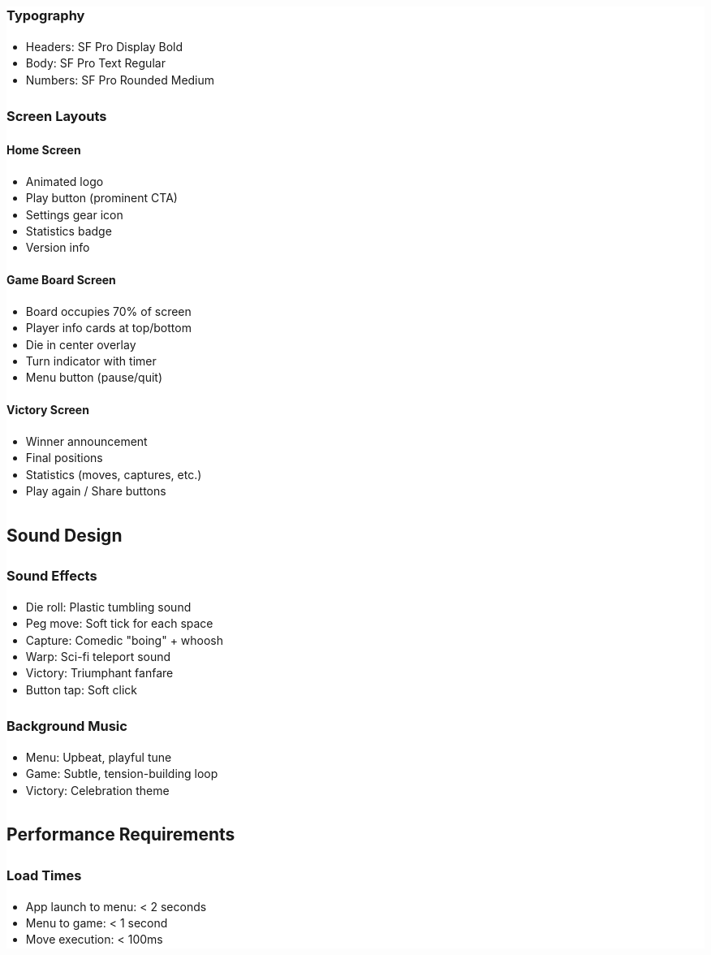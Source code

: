 ### Typography
- Headers: SF Pro Display Bold
- Body: SF Pro Text Regular
- Numbers: SF Pro Rounded Medium

### Screen Layouts

#### Home Screen
- Animated logo
- Play button (prominent CTA)
- Settings gear icon
- Statistics badge
- Version info

#### Game Board Screen
- Board occupies 70% of screen
- Player info cards at top/bottom
- Die in center overlay
- Turn indicator with timer
- Menu button (pause/quit)

#### Victory Screen
- Winner announcement
- Final positions
- Statistics (moves, captures, etc.)
- Play again / Share buttons

## Sound Design

### Sound Effects
- Die roll: Plastic tumbling sound
- Peg move: Soft tick for each space
- Capture: Comedic "boing" + whoosh
- Warp: Sci-fi teleport sound
- Victory: Triumphant fanfare
- Button tap: Soft click

### Background Music
- Menu: Upbeat, playful tune
- Game: Subtle, tension-building loop
- Victory: Celebration theme

## Performance Requirements

### Load Times
- App launch to menu: < 2 seconds
- Menu to game: < 1 second
- Move execution: < 100ms
